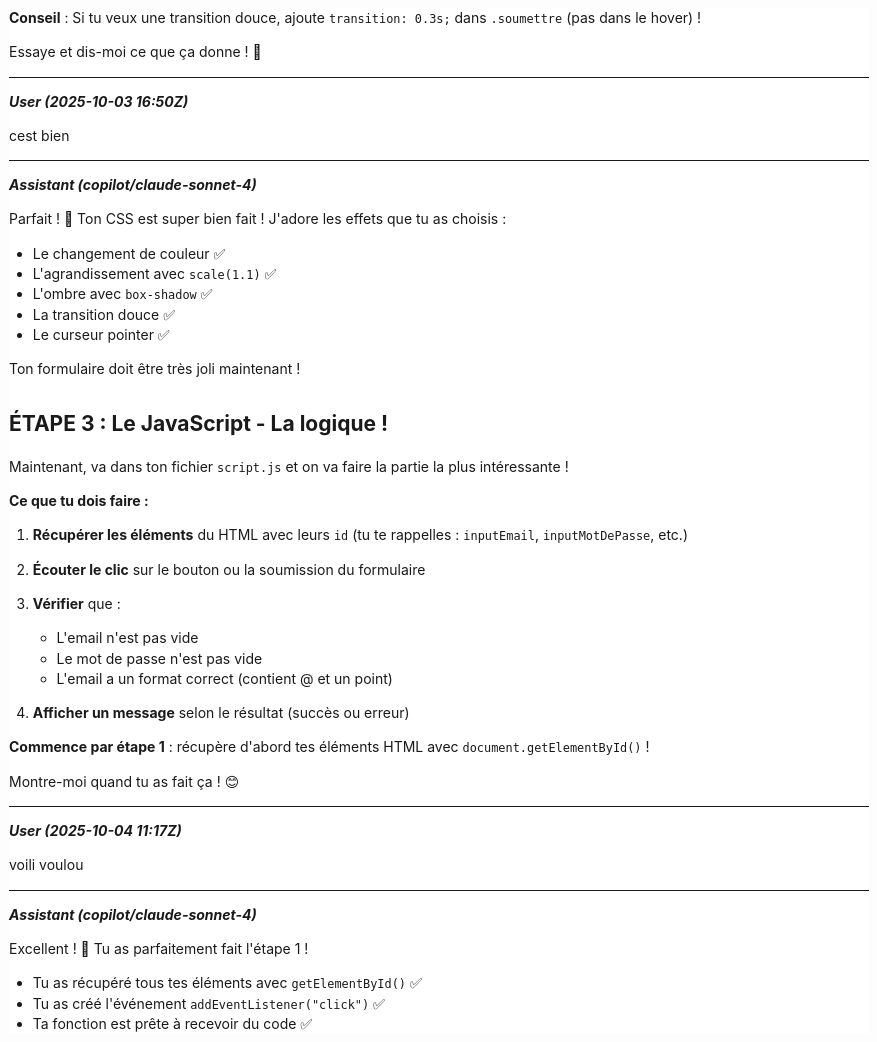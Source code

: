 **Conseil** : Si tu veux une transition douce, ajoute `transition: 0.3s;` dans `.soumettre` (pas dans le hover) !

Essaye et dis-moi ce que ça donne ! 🎨

---

_**User (2025-10-03 16:50Z)**_

cest bien

---

_**Assistant (copilot/claude-sonnet-4)**_

Parfait ! 🎉 Ton CSS est super bien fait ! J'adore les effets que tu as choisis :
- Le changement de couleur ✅
- L'agrandissement avec `scale(1.1)` ✅  
- L'ombre avec `box-shadow` ✅
- La transition douce ✅
- Le curseur pointer ✅

Ton formulaire doit être très joli maintenant !

## **ÉTAPE 3 : Le JavaScript - La logique !**

Maintenant, va dans ton fichier `script.js` et on va faire la partie la plus intéressante !

**Ce que tu dois faire :**

1. **Récupérer les éléments** du HTML avec leurs `id` (tu te rappelles : `inputEmail`, `inputMotDePasse`, etc.)

2. **Écouter le clic** sur le bouton ou la soumission du formulaire

3. **Vérifier** que :
   - L'email n'est pas vide
   - Le mot de passe n'est pas vide  
   - L'email a un format correct (contient @ et un point)

4. **Afficher un message** selon le résultat (succès ou erreur)

**Commence par étape 1** : récupère d'abord tes éléments HTML avec `document.getElementById()` !

Montre-moi quand tu as fait ça ! 😊

---

_**User (2025-10-04 11:17Z)**_

voili voulou

---

_**Assistant (copilot/claude-sonnet-4)**_

Excellent ! 🎉 Tu as parfaitement fait l'étape 1 !

- Tu as récupéré tous tes éléments avec `getElementById()` ✅
- Tu as créé l'événement `addEventListener("click")` ✅
- Ta fonction est prête à recevoir du code ✅
